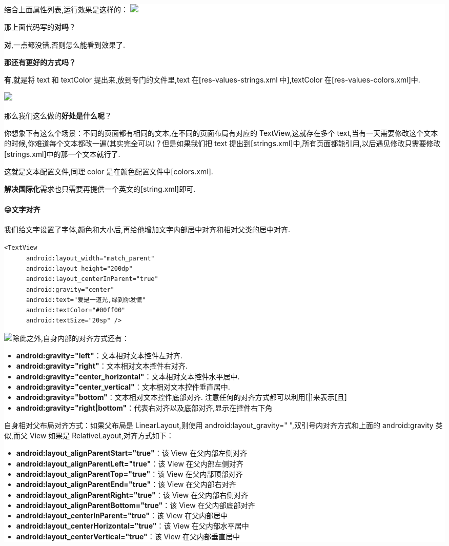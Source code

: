 ```
```

结合上面属性列表,运行效果是这样的：
![](https://i-blog.csdnimg.cn/blog_migrate/295584924cda88348b5eefb9f7c8ebaf.png)

那上面代码写的**对吗**？

**对**,一点都没错,否则怎么能看到效果了.

**那还有更好的方式吗？**

**有**,就是将 text 和 textColor 提出来,放到专门的文件里,text 在[res-values-strings.xml 中],textColor
在[res-values-colors.xml]中.

![](https://i-blog.csdnimg.cn/blog_migrate/db5ad971f9fd1dfbead7edd35b0641e7.png)

那么我们这么做的**好处是什么呢**？

你想象下有这么个场景：不同的页面都有相同的文本,在不同的页面布局有对应的 TextView,这就存在多个
text,当有一天需要修改这个文本的时候,你难道每个文本都改一遍(其实完全可以)？但是如果我们把 text
提出到[strings.xml]中,所有页面都能引用,以后遇见修改只需要修改[strings.xml]中的那一个文本就行了.

这就是文本配置文件,同理 color 是在颜色配置文件中[colors.xml].

**解决国际化**需求也只需要再提供一个英文的[string.xml]即可.

#### 😜**文字对齐**

我们给文字设置了字体,颜色和大小后,再给他增加文字内部居中对齐和相对父类的居中对齐.

```
<TextView
      android:layout_width="match_parent"
      android:layout_height="200dp"
      android:layout_centerInParent="true"
      android:gravity="center"
      android:text="爱是一道光,绿到你发慌"
      android:textColor="#00ff00"
      android:textSize="20sp" />

```

![](https://i-blog.csdnimg.cn/blog_migrate/f7f6f13b0015608a0882eca346121f86.png)除此之外,自身内部的对齐方式还有：

* **android:gravity="left"**：文本相对文本控件左对齐.
* **android:gravity="right"**：文本相对文本控件右对齐.
* **android:gravity="center_horizontal"**：文本相对文本控件水平居中.
* **android:gravity="center_vertical"**：文本相对文本控件垂直居中.
* **android:gravity="bottom"**：文本相对文本控件底部对齐.
  注意任何的对齐方式都可以利用[|]来表示[且]
* **android:gravity="right|bottom"**：代表右对齐以及底部对齐,显示在控件右下角

自身相对父布局对齐方式：如果父布局是 LinearLayout,则使用 android:layout_gravity=" ",双引号内对齐方式和上面的
android:gravity 类似,而父 View 如果是 RelativeLayout,对齐方式如下：

* **android:layout_alignParentStart="true"**：该 View 在父内部左侧对齐
* **android:layout_alignParentLeft="true"**：该 View 在父内部左侧对齐
* **android:layout_alignParentTop="true"**：该 View 在父内部顶部对齐
* **android:layout_alignParentEnd="true"**：该 View 在父内部右对齐
* **android:layout_alignParentRight="true"**：该 View 在父内部右侧对齐
* **android:layout_alignParentBottom="true"**：该 View 在父内部底部对齐
* **android:layout_centerInParent="true"**：该 View 在父内部居中
* **android:layout_centerHorizontal="true"**：该 View 在父内部水平居中
* **android:layout_centerVertical="true"**：该 View 在父内部垂直居中
